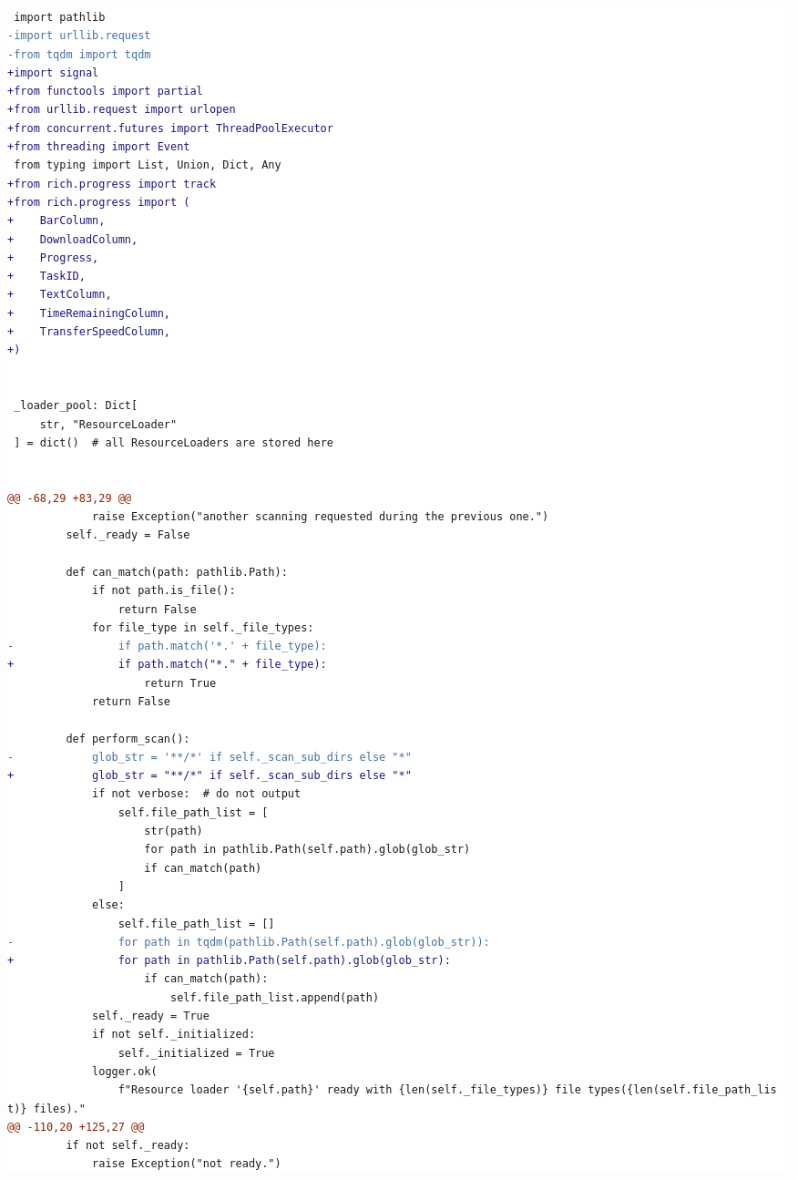 ```diff
 import pathlib
-import urllib.request
-from tqdm import tqdm
+import signal
+from functools import partial
+from urllib.request import urlopen
+from concurrent.futures import ThreadPoolExecutor
+from threading import Event
 from typing import List, Union, Dict, Any
+from rich.progress import track
+from rich.progress import (
+    BarColumn,
+    DownloadColumn,
+    Progress,
+    TaskID,
+    TextColumn,
+    TimeRemainingColumn,
+    TransferSpeedColumn,
+)
 
 
 _loader_pool: Dict[
     str, "ResourceLoader"
 ] = dict()  # all ResourceLoaders are stored here
 
 
@@ -68,29 +83,29 @@
             raise Exception("another scanning requested during the previous one.")
         self._ready = False
 
         def can_match(path: pathlib.Path):
             if not path.is_file():
                 return False
             for file_type in self._file_types:
-                if path.match('*.' + file_type):
+                if path.match("*." + file_type):
                     return True
             return False
 
         def perform_scan():
-            glob_str = '**/*' if self._scan_sub_dirs else "*"
+            glob_str = "**/*" if self._scan_sub_dirs else "*"
             if not verbose:  # do not output
                 self.file_path_list = [
                     str(path)
                     for path in pathlib.Path(self.path).glob(glob_str)
                     if can_match(path)
                 ]
             else:
                 self.file_path_list = []
-                for path in tqdm(pathlib.Path(self.path).glob(glob_str)):
+                for path in pathlib.Path(self.path).glob(glob_str):
                     if can_match(path):
                         self.file_path_list.append(path)
             self._ready = True
             if not self._initialized:
                 self._initialized = True
             logger.ok(
                 f"Resource loader '{self.path}' ready with {len(self._file_types)} file types({len(self.file_path_list)} files)."
@@ -110,20 +125,27 @@
         if not self._ready:
             raise Exception("not ready.")
```